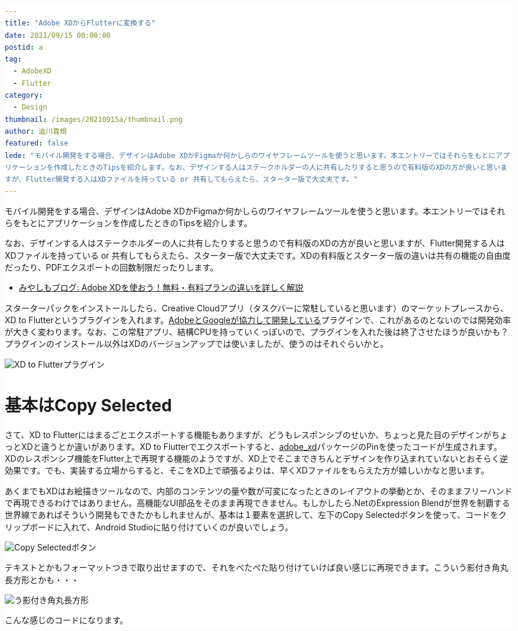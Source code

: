 ```yaml
---
title: "Adobe XDからFlutterに変換する"
date: 2021/09/15 00:00:00
postid: a
tag:
  - AdobeXD
  - Flutter
category:
  - Design
thumbnail: /images/20210915a/thumbnail.png
author: 澁川喜規
featured: false
lede: "モバイル開発をする場合、デザインはAdobe XDかFigmaか何かしらのワイヤフレームツールを使うと思います。本エントリーではそれらをもとにアプリケーションを作成したときのTipsを紹介します。なお、デザインする人はステークホルダーの人に共有したりすると思うので有料版のXDの方が良いと思いますが、Flutter開発する人はXDファイルを持っている or 共有してもらえたら、スターター版で大丈夫です。"
---
```


モバイル開発をする場合、デザインはAdobe XDかFigmaか何かしらのワイヤフレームツールを使うと思います。本エントリーではそれらをもとにアプリケーションを作成したときのTipsを紹介します。

なお、デザインする人はステークホルダーの人に共有したりすると思うので有料版のXDの方が良いと思いますが、Flutter開発する人はXDファイルを持っている or 共有してもらえたら、スターター版で大丈夫です。XDの有料版とスターター版の違いは共有の機能の自由度だったり、PDFエクスポートの回数制限だったりします。

* [みやしもブログ: Adobe XDを使おう！無料・有料プランの違いを詳しく解説](https://miya-system-works.com/blog/detail/adobe-xd-plan/)

スターターパックをインストールしたら、Creative Cloudアプリ（タスクバーに常駐していると思います）のマーケットプレースから、XD to Flutterというプラグインを入れます。[AdobeとGoogleが協力して開発している](https://blog.adobe.com/jp/publish/2020/09/25/cc-web-xd-flutter-plugin-now-available.html)プラグインで、これがあるのとないのでは開発効率が大きく変わります。なお、この常駐アプリ、結構CPUを持っていくっぽいので、プラグインを入れた後は終了させたほうが良いかも？プラグインのインストール以外はXDのバージョンアップでは使いましたが、使うのはそれぐらいかと。

<img src="/images/20210915a/スクリーンショット_2021-09-08_17.06.46.png" alt="XD to Flutterプラグイン" width="1136" height="752" loading="lazy">

# 基本はCopy Selected

さて、XD to Flutterにはまるごとエクスポートする機能もありますが、どうもレスポンシブのせいか、ちょっと見た目のデザインがちょっとXDと違うとか違いがあります。XD to Flutterでエクスポートすると、[adobe_xd](https://pub.dev/packages/adobe_xd)パッケージのPinを使ったコードが生成されます。XDのレスポンシブ機能をFlutter上で再現する機能のようですが、XD上でそこまできちんとデザインを作り込まれていないとおそらく逆効果です。でも、実装する立場からすると、そこをXD上で頑張るよりは、早くXDファイルをもらえた方が嬉しいかなと思います。

あくまでもXDはお絵描きツールなので、内部のコンテンツの量や数が可変になったときのレイアウトの挙動とか、そのままフリーハンドで再現できるわけではありません。高機能なUI部品をそのまま再現できません。もしかしたら.NetのExpression Blendが世界を制覇する世界線であればそういう開発もできたかもしれませんが、基本は１要素を選択して、左下のCopy Selectedボタンを使って、コードをクリップボードに入れて、Android Studioに貼り付けていくのが良いでしょう。

<img src="/images/20210915a/スクリーンショット_2021-09-08_17.00.35.png" alt="Copy Selectedボタン" width="812" height="1144" loading="lazy">

テキストとかもフォーマットつきで取り出せますので、それをぺたぺた貼り付けていけば良い感じに再現できます。こういう影付き角丸長方形とかも・・・

<img src="/images/20210915a/スクリーンショット_2021-09-08_18.07.10.png" alt="う影付き角丸長方形" width="279" height="603" loading="lazy">

こんな感じのコードになります。
